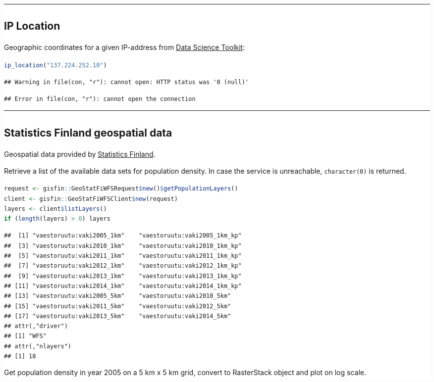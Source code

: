 ----

## <a name="ip"></a>IP Location

Geographic coordinates for a given IP-address from
[Data Science Toolkit](http://www.datasciencetoolkit.org/):


```r
ip_location("137.224.252.10")
```

```
## Warning in file(con, "r"): cannot open: HTTP status was '0 (null)'
```

```
## Error in file(con, "r"): cannot open the connection
```

----

## <a name="geostatfi"></a>Statistics Finland geospatial data

Geospatial data provided by 
[Statistics Finland](http://www.stat.fi/tup/rajapintapalvelut/inspire_en.html).

Retrieve a list of the available data sets for population density. In case the 
service is unreachable, `character(0)` is returned.


```r
request <- gisfin::GeoStatFiWFSRequest$new()$getPopulationLayers()
client <- gisfin::GeoStatFiWFSClient$new(request)
layers <- client$listLayers()
if (length(layers) > 0) layers
```

```
##  [1] "vaestoruutu:vaki2005_1km"    "vaestoruutu:vaki2005_1km_kp"
##  [3] "vaestoruutu:vaki2010_1km"    "vaestoruutu:vaki2010_1km_kp"
##  [5] "vaestoruutu:vaki2011_1km"    "vaestoruutu:vaki2011_1km_kp"
##  [7] "vaestoruutu:vaki2012_1km"    "vaestoruutu:vaki2012_1km_kp"
##  [9] "vaestoruutu:vaki2013_1km"    "vaestoruutu:vaki2013_1km_kp"
## [11] "vaestoruutu:vaki2014_1km"    "vaestoruutu:vaki2014_1km_kp"
## [13] "vaestoruutu:vaki2005_5km"    "vaestoruutu:vaki2010_5km"   
## [15] "vaestoruutu:vaki2011_5km"    "vaestoruutu:vaki2012_5km"   
## [17] "vaestoruutu:vaki2013_5km"    "vaestoruutu:vaki2014_5km"   
## attr(,"driver")
## [1] "WFS"
## attr(,"nlayers")
## [1] 18
```

Get population density in year 2005 on a 5 km x 5 km grid, convert to 
RasterStack object and plot on log scale.
